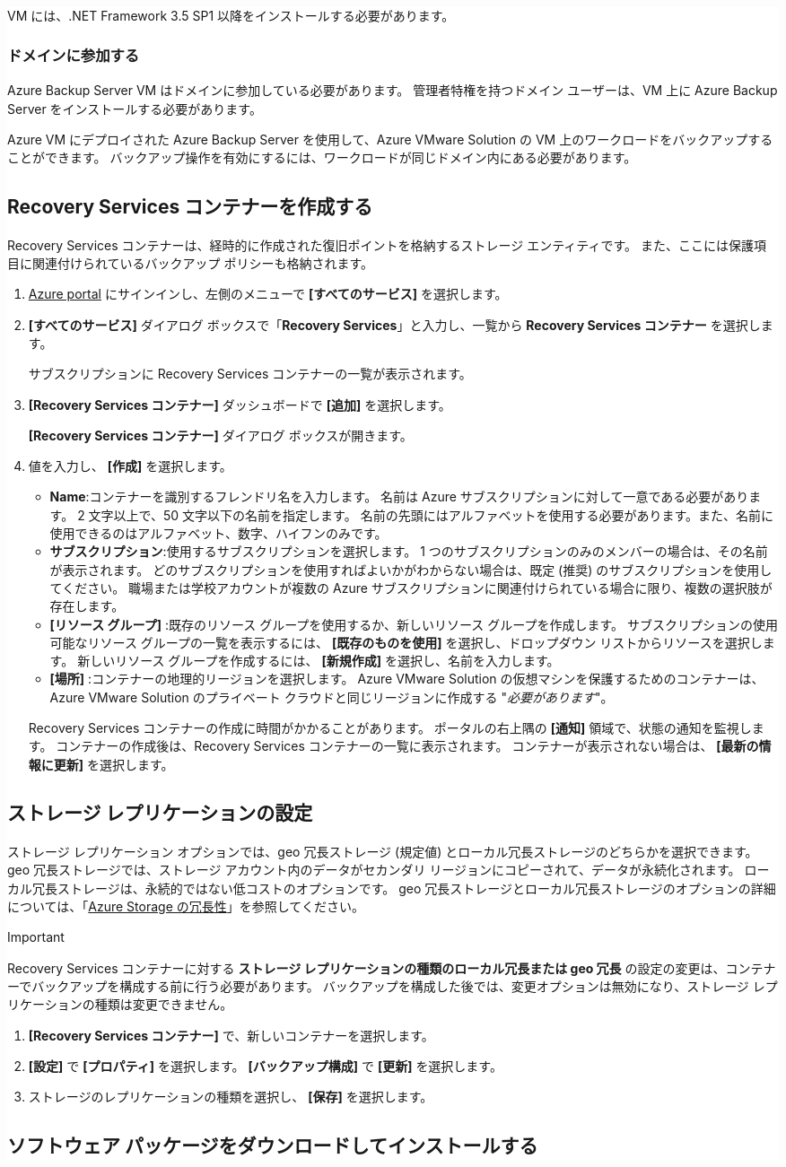 VM には、.NET Framework 3.5 SP1 以降をインストールする必要があります。

### <a name="join-a-domain"></a>ドメインに参加する

Azure Backup Server VM はドメインに参加している必要があります。 管理者特権を持つドメイン ユーザーは、VM 上に Azure Backup Server をインストールする必要があります。

Azure VM にデプロイされた Azure Backup Server を使用して、Azure VMware Solution の VM 上のワークロードをバックアップすることができます。 バックアップ操作を有効にするには、ワークロードが同じドメイン内にある必要があります。

## <a name="create-a-recovery-services-vault"></a>Recovery Services コンテナーを作成する

Recovery Services コンテナーは、経時的に作成された復旧ポイントを格納するストレージ エンティティです。 また、ここには保護項目に関連付けられているバックアップ ポリシーも格納されます。

1. [Azure portal](https://portal.azure.com/) にサインインし、左側のメニューで **[すべてのサービス]** を選択します。

1. **[すべてのサービス]** ダイアログ ボックスで「**Recovery Services**」と入力し、一覧から **Recovery Services コンテナー** を選択します。

   サブスクリプションに Recovery Services コンテナーの一覧が表示されます。

1. **[Recovery Services コンテナー]** ダッシュボードで **[追加]** を選択します。

   **[Recovery Services コンテナー]** ダイアログ ボックスが開きます。

1. 値を入力し、 **[作成]** を選択します。

   - **Name**:コンテナーを識別するフレンドリ名を入力します。 名前は Azure サブスクリプションに対して一意である必要があります。 2 文字以上で、50 文字以下の名前を指定します。 名前の先頭にはアルファベットを使用する必要があります。また、名前に使用できるのはアルファベット、数字、ハイフンのみです。
   - **サブスクリプション**:使用するサブスクリプションを選択します。 1 つのサブスクリプションのみのメンバーの場合は、その名前が表示されます。 どのサブスクリプションを使用すればよいかがわからない場合は、既定 (推奨) のサブスクリプションを使用してください。 職場または学校アカウントが複数の Azure サブスクリプションに関連付けられている場合に限り、複数の選択肢が存在します。
   - **[リソース グループ]** :既存のリソース グループを使用するか、新しいリソース グループを作成します。 サブスクリプションの使用可能なリソース グループの一覧を表示するには、 **[既存のものを使用]** を選択し、ドロップダウン リストからリソースを選択します。 新しいリソース グループを作成するには、 **[新規作成]** を選択し、名前を入力します。
   - **[場所]** :コンテナーの地理的リージョンを選択します。 Azure VMware Solution の仮想マシンを保護するためのコンテナーは、Azure VMware Solution のプライベート クラウドと同じリージョンに作成する "*必要があります*"。

   Recovery Services コンテナーの作成に時間がかかることがあります。 ポータルの右上隅の **[通知]** 領域で、状態の通知を監視します。 コンテナーの作成後は、Recovery Services コンテナーの一覧に表示されます。 コンテナーが表示されない場合は、 **[最新の情報に更新]** を選択します。


## <a name="set-storage-replication"></a>ストレージ レプリケーションの設定

ストレージ レプリケーション オプションでは、geo 冗長ストレージ (規定値) とローカル冗長ストレージのどちらかを選択できます。 geo 冗長ストレージでは、ストレージ アカウント内のデータがセカンダリ リージョンにコピーされて、データが永続化されます。 ローカル冗長ストレージは、永続的ではない低コストのオプションです。 geo 冗長ストレージとローカル冗長ストレージのオプションの詳細については、「[Azure Storage の冗長性](../storage/common/storage-redundancy.md)」を参照してください。

> [!IMPORTANT]
> Recovery Services コンテナーに対する **ストレージ レプリケーションの種類のローカル冗長または geo 冗長** の設定の変更は、コンテナーでバックアップを構成する前に行う必要があります。 バックアップを構成した後では、変更オプションは無効になり、ストレージ レプリケーションの種類は変更できません。

1. **[Recovery Services コンテナー]** で、新しいコンテナーを選択します。 

1. **[設定]** で **[プロパティ]** を選択します。 **[バックアップ構成]** で **[更新]** を選択します。

1. ストレージのレプリケーションの種類を選択し、 **[保存]** を選択します。

## <a name="download-and-install-the-software-package"></a>ソフトウェア パッケージをダウンロードしてインストールする
